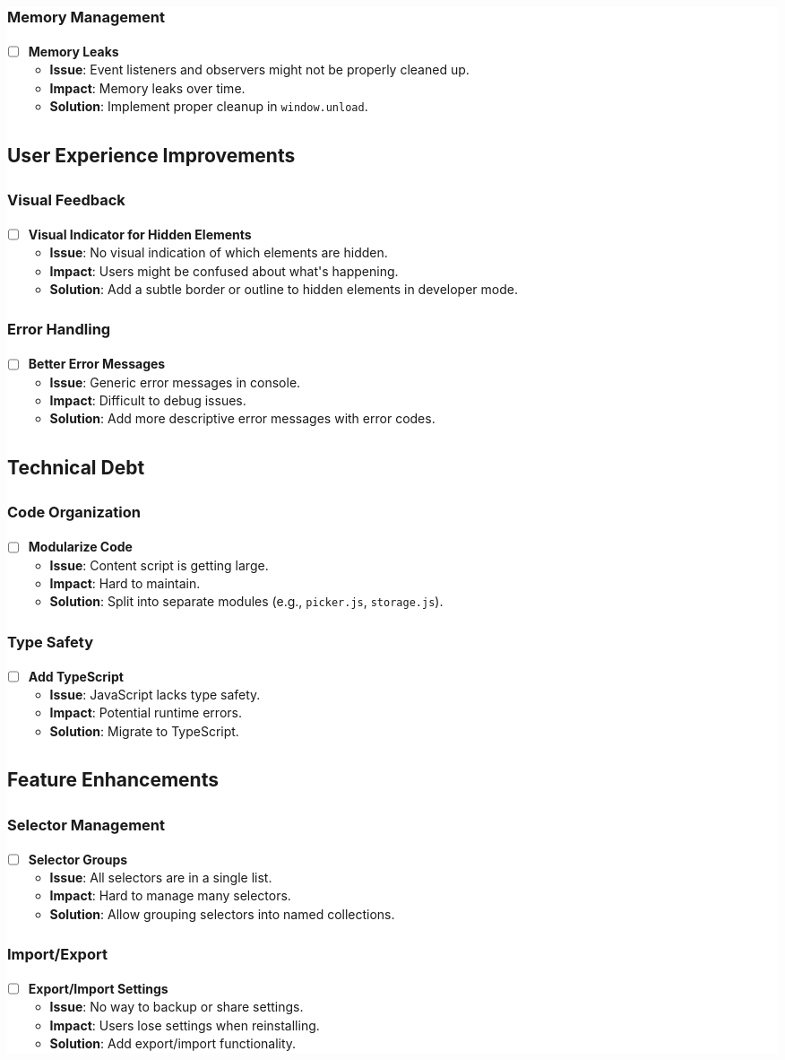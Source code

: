 ### Memory Management
- [ ] **Memory Leaks**
  - **Issue**: Event listeners and observers might not be properly cleaned up.
  - **Impact**: Memory leaks over time.
  - **Solution**: Implement proper cleanup in `window.unload`.

## User Experience Improvements

### Visual Feedback
- [ ] **Visual Indicator for Hidden Elements**
  - **Issue**: No visual indication of which elements are hidden.
  - **Impact**: Users might be confused about what's happening.
  - **Solution**: Add a subtle border or outline to hidden elements in developer mode.

### Error Handling
- [ ] **Better Error Messages**
  - **Issue**: Generic error messages in console.
  - **Impact**: Difficult to debug issues.
  - **Solution**: Add more descriptive error messages with error codes.

## Technical Debt

### Code Organization
- [ ] **Modularize Code**
  - **Issue**: Content script is getting large.
  - **Impact**: Hard to maintain.
  - **Solution**: Split into separate modules (e.g., `picker.js`, `storage.js`).

### Type Safety
- [ ] **Add TypeScript**
  - **Issue**: JavaScript lacks type safety.
  - **Impact**: Potential runtime errors.
  - **Solution**: Migrate to TypeScript.

## Feature Enhancements

### Selector Management
- [ ] **Selector Groups**
  - **Issue**: All selectors are in a single list.
  - **Impact**: Hard to manage many selectors.
  - **Solution**: Allow grouping selectors into named collections.

### Import/Export
- [ ] **Export/Import Settings**
  - **Issue**: No way to backup or share settings.
  - **Impact**: Users lose settings when reinstalling.
  - **Solution**: Add export/import functionality.
